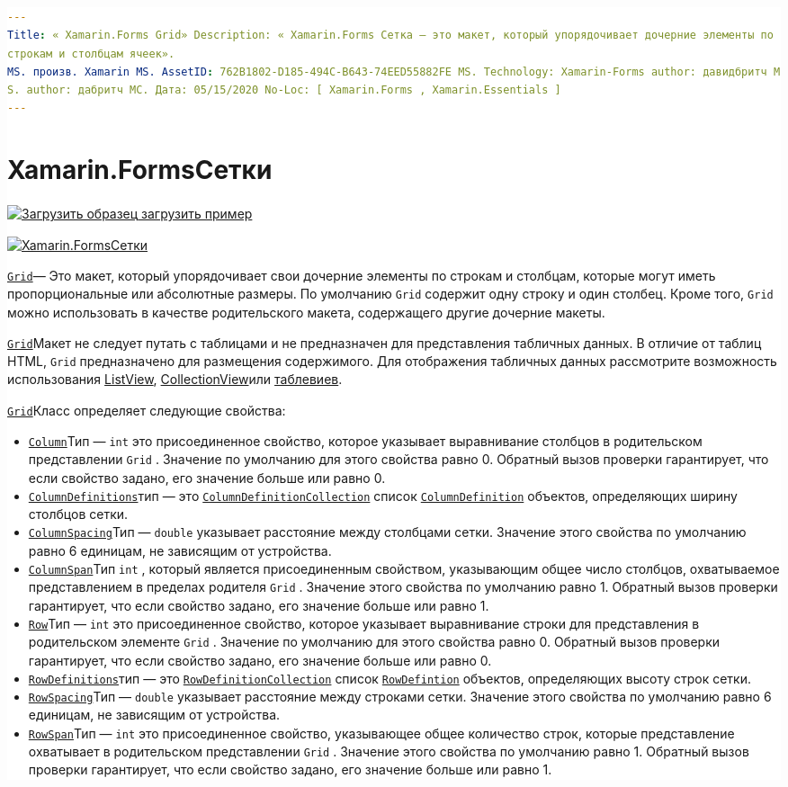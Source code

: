```yaml
---
Title: « Xamarin.Forms Grid» Description: « Xamarin.Forms Сетка — это макет, который упорядочивает дочерние элементы по строкам и столбцам ячеек».
MS. произв. Xamarin MS. AssetID: 762B1802-D185-494C-B643-74EED55882FE MS. Technology: Xamarin-Forms author: давидбритч MS. author: дабритч МС. Дата: 05/15/2020 No-Loc: [ Xamarin.Forms , Xamarin.Essentials ]
---
```


# <a name="xamarinforms-grid"></a>Xamarin.FormsСетки

[![Загрузить образец](~/media/shared/download.png) загрузить пример](https://docs.microsoft.com/samples/xamarin/xamarin-forms-samples/userinterface-griddemos)

[![Xamarin.FormsСетки](grid-images/layouts.png "[! Операцион. Таблица NO-LOC (Xamarin. Forms)]")](grid-images/layouts-large.png#lightbox "[! Операцион. Таблица NO-LOC (Xamarin. Forms)]")

[`Grid`](xref:Xamarin.Forms.Grid)— Это макет, который упорядочивает свои дочерние элементы по строкам и столбцам, которые могут иметь пропорциональные или абсолютные размеры. По умолчанию `Grid` содержит одну строку и один столбец. Кроме того, `Grid` можно использовать в качестве родительского макета, содержащего другие дочерние макеты.

[`Grid`](xref:Xamarin.Forms.Grid)Макет не следует путать с таблицами и не предназначен для представления табличных данных. В отличие от таблиц HTML, `Grid` предназначено для размещения содержимого. Для отображения табличных данных рассмотрите возможность использования [ListView](~/xamarin-forms/user-interface/listview/index.md), [CollectionView](~/xamarin-forms/user-interface/collectionview/index.md)или [таблевиев](~/xamarin-forms/user-interface/tableview.md).

[`Grid`](xref:Xamarin.Forms.Grid)Класс определяет следующие свойства:

- [`Column`](xref:Xamarin.Forms.Grid.ColumnProperty)Тип — `int` это присоединенное свойство, которое указывает выравнивание столбцов в родительском представлении `Grid` . Значение по умолчанию для этого свойства равно 0. Обратный вызов проверки гарантирует, что если свойство задано, его значение больше или равно 0.
- [`ColumnDefinitions`](xref:Xamarin.Forms.Grid.ColumnDefinitions)тип — это [`ColumnDefinitionCollection`](xref:Xamarin.Forms.ColumnDefinitionCollection) список [`ColumnDefinition`](xref:Xamarin.Forms.ColumnDefinition) объектов, определяющих ширину столбцов сетки.
- [`ColumnSpacing`](xref:Xamarin.Forms.Grid.ColumnSpacing)Тип — `double` указывает расстояние между столбцами сетки. Значение этого свойства по умолчанию равно 6 единицам, не зависящим от устройства.
- [`ColumnSpan`](xref:Xamarin.Forms.Grid.ColumnSpanProperty)Тип `int` , который является присоединенным свойством, указывающим общее число столбцов, охватываемое представлением в пределах родителя `Grid` . Значение этого свойства по умолчанию равно 1. Обратный вызов проверки гарантирует, что если свойство задано, его значение больше или равно 1.
- [`Row`](xref:Xamarin.Forms.Grid.RowProperty)Тип — `int` это присоединенное свойство, которое указывает выравнивание строки для представления в родительском элементе `Grid` . Значение по умолчанию для этого свойства равно 0. Обратный вызов проверки гарантирует, что если свойство задано, его значение больше или равно 0.
- [`RowDefinitions`](xref:Xamarin.Forms.Grid.RowDefinitions)тип — это [`RowDefinitionCollection`](xref:Xamarin.Forms.RowDefinitionCollection) список [`RowDefintion`](xref:Xamarin.Forms.RowDefinition) объектов, определяющих высоту строк сетки.
- [`RowSpacing`](xref:Xamarin.Forms.Grid.RowSpacing)Тип — `double` указывает расстояние между строками сетки. Значение этого свойства по умолчанию равно 6 единицам, не зависящим от устройства.
- [`RowSpan`](xref:Xamarin.Forms.Grid.RowSpanProperty)Тип — `int` это присоединенное свойство, указывающее общее количество строк, которые представление охватывает в родительском представлении `Grid` . Значение этого свойства по умолчанию равно 1. Обратный вызов проверки гарантирует, что если свойство задано, его значение больше или равно 1.
